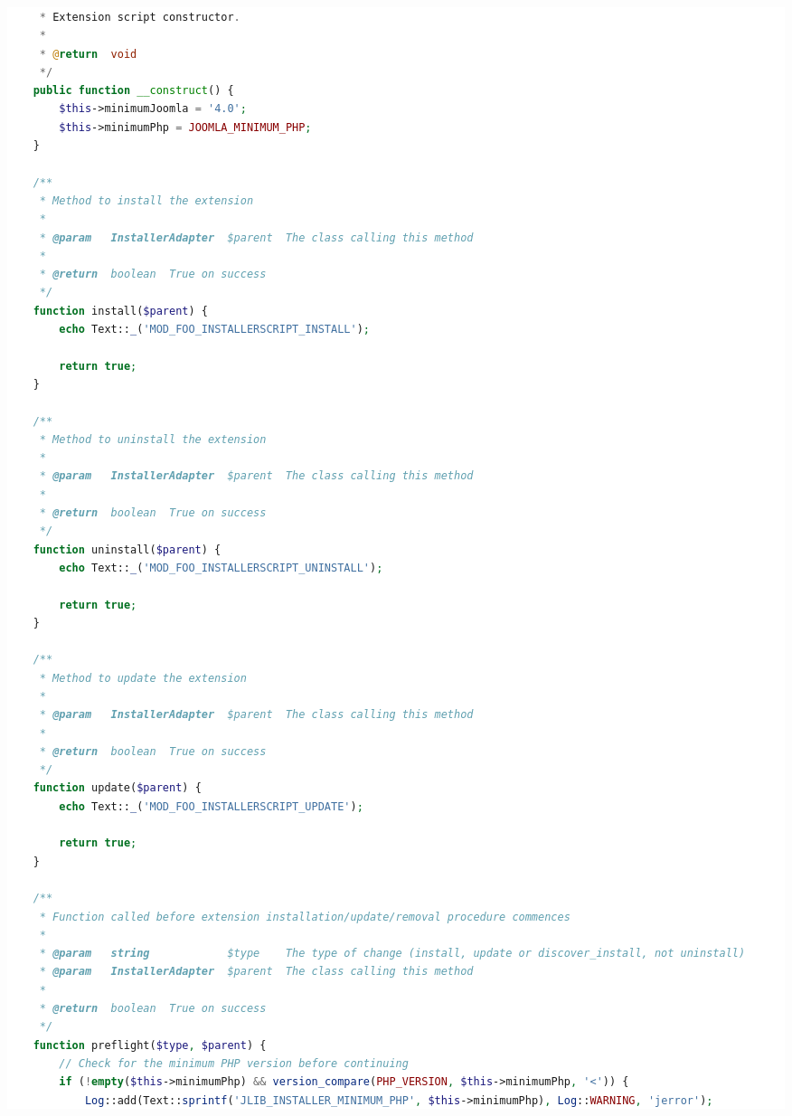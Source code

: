 ```php
     * Extension script constructor.
     *
     * @return  void
     */
    public function __construct() {
        $this->minimumJoomla = '4.0';
        $this->minimumPhp = JOOMLA_MINIMUM_PHP;
    }

    /**
     * Method to install the extension
     *
     * @param   InstallerAdapter  $parent  The class calling this method
     *
     * @return  boolean  True on success
     */
    function install($parent) {
        echo Text::_('MOD_FOO_INSTALLERSCRIPT_INSTALL');

        return true;
    }

    /**
     * Method to uninstall the extension
     *
     * @param   InstallerAdapter  $parent  The class calling this method
     *
     * @return  boolean  True on success
     */
    function uninstall($parent) {
        echo Text::_('MOD_FOO_INSTALLERSCRIPT_UNINSTALL');

        return true;
    }

    /**
     * Method to update the extension
     *
     * @param   InstallerAdapter  $parent  The class calling this method
     *
     * @return  boolean  True on success
     */
    function update($parent) {
        echo Text::_('MOD_FOO_INSTALLERSCRIPT_UPDATE');

        return true;
    }

    /**
     * Function called before extension installation/update/removal procedure commences
     *
     * @param   string            $type    The type of change (install, update or discover_install, not uninstall)
     * @param   InstallerAdapter  $parent  The class calling this method
     *
     * @return  boolean  True on success
     */
    function preflight($type, $parent) {
        // Check for the minimum PHP version before continuing
        if (!empty($this->minimumPhp) && version_compare(PHP_VERSION, $this->minimumPhp, '<')) {
            Log::add(Text::sprintf('JLIB_INSTALLER_MINIMUM_PHP', $this->minimumPhp), Log::WARNING, 'jerror');

```